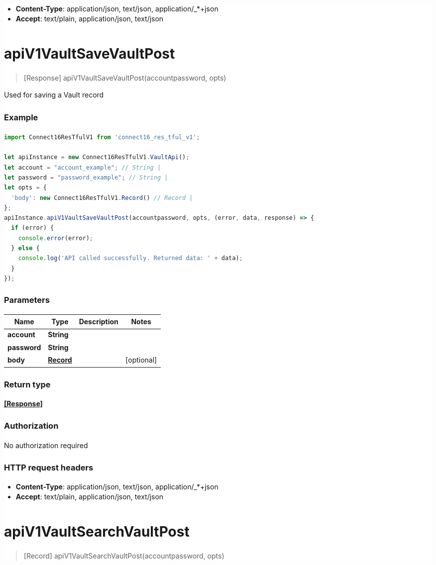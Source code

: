  - **Content-Type**: application/json, text/json, application/_*+json
 - **Accept**: text/plain, application/json, text/json

<a name="apiV1VaultSaveVaultPost"></a>
# **apiV1VaultSaveVaultPost**
> [Response] apiV1VaultSaveVaultPost(accountpassword, opts)

Used for saving a Vault record

### Example
```javascript
import Connect16ResTfulV1 from 'connect16_res_tful_v1';

let apiInstance = new Connect16ResTfulV1.VaultApi();
let account = "account_example"; // String | 
let password = "password_example"; // String | 
let opts = { 
  'body': new Connect16ResTfulV1.Record() // Record | 
};
apiInstance.apiV1VaultSaveVaultPost(accountpassword, opts, (error, data, response) => {
  if (error) {
    console.error(error);
  } else {
    console.log('API called successfully. Returned data: ' + data);
  }
});
```

### Parameters

Name | Type | Description  | Notes
------------- | ------------- | ------------- | -------------
 **account** | **String**|  | 
 **password** | **String**|  | 
 **body** | [**Record**](Record.md)|  | [optional] 

### Return type

[**[Response]**](Response.md)

### Authorization

No authorization required

### HTTP request headers

 - **Content-Type**: application/json, text/json, application/_*+json
 - **Accept**: text/plain, application/json, text/json

<a name="apiV1VaultSearchVaultPost"></a>
# **apiV1VaultSearchVaultPost**
> [Record] apiV1VaultSearchVaultPost(accountpassword, opts)
